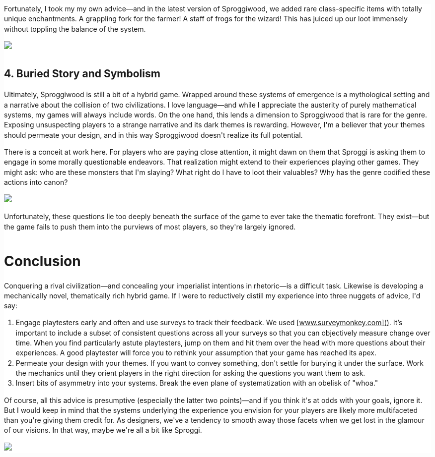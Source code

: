 Fortunately, I took my my own advice—and in the latest version of Sproggiwood, we added rare class-specific items with totally unique enchantments. A grappling fork for the farmer! A staff of frogs for the wizard! This has juiced up our loot immensely without toppling the balance of the system.

![ ][Staff]

## 4. Buried Story and Symbolism
Ultimately, Sproggiwood is still a bit of a hybrid game. Wrapped around these systems of emergence is a mythological setting and a narrative about the collision of two civilizations. I love language—and while I appreciate the austerity of purely mathematical systems, my games will always include words. On the one hand, this lends a dimension to Sproggiwood that is rare for the genre. Exposing unsuspecting players to a strange narrative and its dark themes is rewarding. However, I'm a believer that your themes should permeate your design, and in this way Sproggiwood doesn't realize its full potential.

There is a conceit at work here. For players who are paying close attention, it might dawn on them that Sproggi is asking them to engage in some morally questionable endeavors. That realization might extend to their experiences playing other games. They might ask: who are these monsters that I'm slaying? What right do I have to loot their valuables? Why has the genre codified these actions into canon?

![ ][Chests]

Unfortunately, these questions lie too deeply beneath the surface of the game to ever take the thematic forefront. They exist—but the game fails to push them into the purviews of most players, so they're largely ignored.

# Conclusion
Conquering a rival civilization—and concealing your imperialist intentions in rhetoric—is a difficult task. Likewise is developing a mechanically novel, thematically rich hybrid game. If I were to reductively distill my experience into three nuggets of advice, I'd say:

1. Engage playtesters early and often and use surveys to track their feedback. We used [www.surveymonkey.com](). It’s important to include a subset of consistent questions across all your surveys so that you can objectively measure change over time. When you find particularly astute playtesters, jump on them and hit them over the head with more questions about their experiences. A good playtester will force you to rethink your assumption that your game has reached its apex.
2. Permeate your design with your themes. If you want to convey something, don't settle for burying it under the surface. Work the mechanics until they orient players in the right direction for asking the questions you want them to ask.
3. Insert bits of asymmetry into your systems. Break the even plane of systematization with an obelisk of "whoa."

Of course, all this advice is presumptive (especially the latter two points)—and if you think it's at odds with your goals, ignore it. But I would keep in mind that the systems underlying the experience you envision for your players are likely more multifaceted than you're giving them credit for. As designers, we've a tendency to smooth away those facets when we get lost in the glamour of our visions. In that way, maybe we're all a bit like Sproggi.

![ ][Sproggi 3]


[Sproggi]: ./sproggi.jpg
[Adventure]: ./adventure.jpg
[Qud]: ./qud.jpg
[Buy]: ./buy.jpg
[Town Concept]: ./town-concept.jpg
[Cave Concept]: ./cave-concept.jpg
[Vampire]: ./vampire.jpg
[Town Skills]: ./town-skills.jpg
[Ninja]: ./ninja.jpg
[Icons]: ./icons.jpg
[Sketches]: ./sketches.jpg
[Sproggi 2]: ./sproggi2.jpg
[Town]: ./town.jpg
[Shop]: ./shop.jpg
[Staff]: ./staff.jpg
[Chests]: ./chests.jpg
[Sproggi 3]: ./sproggi3.jpg